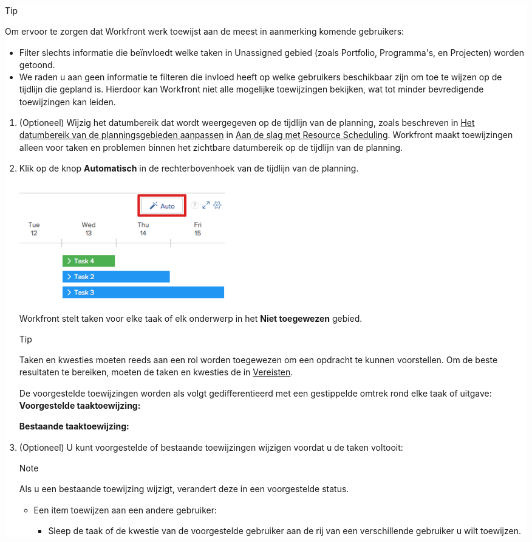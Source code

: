    >[!TIP]
   >
   >Om ervoor te zorgen dat Workfront werk toewijst aan de meest in aanmerking komende gebruikers:
   >
   >* Filter slechts informatie die beïnvloedt welke taken in Unassigned gebied (zoals Portfolio, Programma&#39;s, en Projecten) worden getoond.
   >* We raden u aan geen informatie te filteren die invloed heeft op welke gebruikers beschikbaar zijn om toe te wijzen op de tijdlijn die gepland is. Hierdoor kan Workfront niet alle mogelijke toewijzingen bekijken, wat tot minder bevredigende toewijzingen kan leiden.


1. (Optioneel) Wijzig het datumbereik dat wordt weergegeven op de tijdlijn van de planning, zoals beschreven in [Het datumbereik van de planningsgebieden aanpassen](../../resource-mgmt/resource-scheduling/get-started-resource-scheduling.md#adjusting-the-date-range-for-which-data-is-displayed) in [Aan de slag met Resource Scheduling](../../resource-mgmt/resource-scheduling/get-started-resource-scheduling.md). Workfront maakt toewijzingen alleen voor taken en problemen binnen het zichtbare datumbereik op de tijdlijn van de planning.

1. Klik op de knop **Automatisch** in de rechterbovenhoek van de tijdlijn van de planning.\
   ![plannen_auto.png](assets/scheduling-auto-350x221.png)\
   Workfront stelt taken voor elke taak of elk onderwerp in het **Niet toegewezen** gebied.

   >[!TIP]
   >
   >Taken en kwesties moeten reeds aan een rol worden toegewezen om een opdracht te kunnen voorstellen. Om de beste resultaten te bereiken, moeten de taken en kwesties de in [Vereisten](#prerequisites).

   De voorgestelde toewijzingen worden als volgt gedifferentieerd met een gestippelde omtrek rond elke taak of uitgave:\
   **Voorgestelde taaktoewijzing:**

   **Bestaande taaktoewijzing:**

1. (Optioneel) U kunt voorgestelde of bestaande toewijzingen wijzigen voordat u de taken voltooit:

   >[!NOTE]
   >
   >Als u een bestaande toewijzing wijzigt, verandert deze in een voorgestelde status.

   * Een item toewijzen aan een andere gebruiker:

      * Sleep de taak of de kwestie van de voorgestelde gebruiker aan de rij van een verschillende gebruiker u wilt toewijzen.
